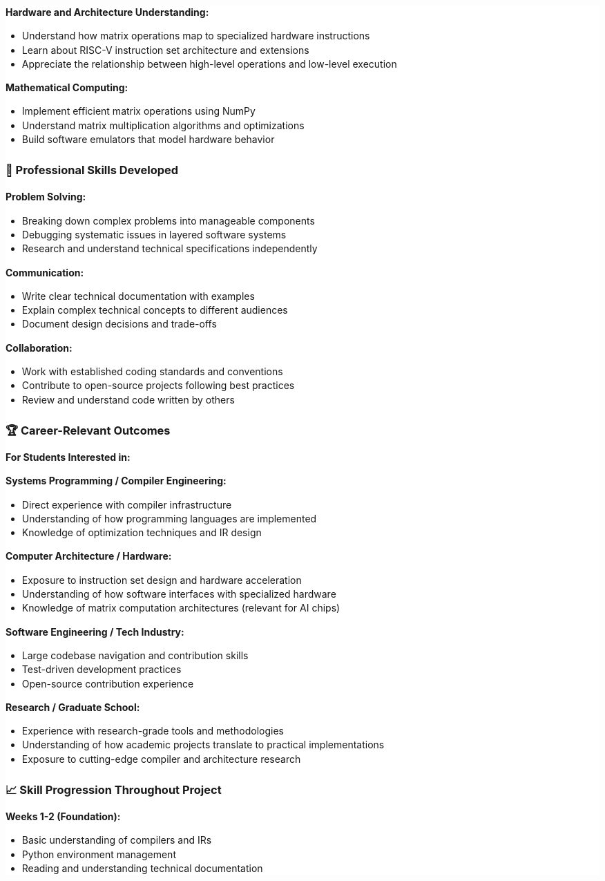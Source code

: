 **Hardware and Architecture Understanding:**
* Understand how matrix operations map to specialized hardware instructions
* Learn about RISC-V instruction set architecture and extensions
* Appreciate the relationship between high-level operations and low-level execution

**Mathematical Computing:**
* Implement efficient matrix operations using NumPy
* Understand matrix multiplication algorithms and optimizations
* Build software emulators that model hardware behavior

### 💼 Professional Skills Developed

**Problem Solving:**
- Breaking down complex problems into manageable components
- Debugging systematic issues in layered software systems
- Research and understand technical specifications independently

**Communication:**
- Write clear technical documentation with examples
- Explain complex technical concepts to different audiences
- Document design decisions and trade-offs

**Collaboration:**
- Work with established coding standards and conventions
- Contribute to open-source projects following best practices
- Review and understand code written by others

### 🏆 Career-Relevant Outcomes

**For Students Interested in:**

**Systems Programming / Compiler Engineering:**
- Direct experience with compiler infrastructure
- Understanding of how programming languages are implemented
- Knowledge of optimization techniques and IR design

**Computer Architecture / Hardware:**
- Exposure to instruction set design and hardware acceleration
- Understanding of how software interfaces with specialized hardware
- Knowledge of matrix computation architectures (relevant for AI chips)

**Software Engineering / Tech Industry:**
- Large codebase navigation and contribution skills
- Test-driven development practices
- Open-source contribution experience

**Research / Graduate School:**
- Experience with research-grade tools and methodologies
- Understanding of how academic projects translate to practical implementations
- Exposure to cutting-edge compiler and architecture research

### 📈 Skill Progression Throughout Project

**Weeks 1-2 (Foundation):**
- Basic understanding of compilers and IRs
- Python environment management
- Reading and understanding technical documentation
